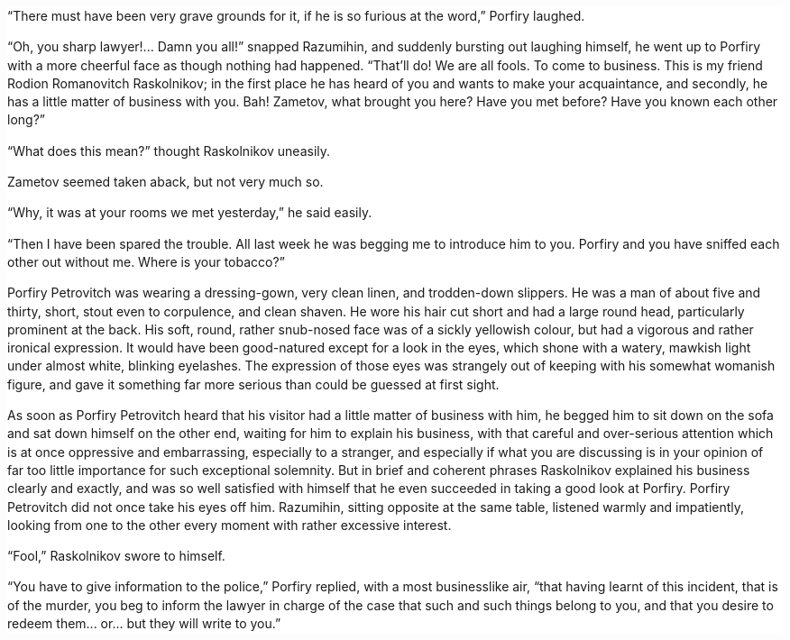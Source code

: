 “There must have been very grave grounds for it, if he is so furious at
the word,” Porfiry laughed.

“Oh, you sharp lawyer!... Damn you all!” snapped Razumihin, and suddenly
bursting out laughing himself, he went up to Porfiry with a more
cheerful face as though nothing had happened. “That’ll do! We are
all fools. To come to business. This is my friend Rodion Romanovitch
Raskolnikov; in the first place he has heard of you and wants to make
your acquaintance, and secondly, he has a little matter of business with
you. Bah! Zametov, what brought you here? Have you met before? Have you
known each other long?”

“What does this mean?” thought Raskolnikov uneasily.

Zametov seemed taken aback, but not very much so.

“Why, it was at your rooms we met yesterday,” he said easily.

“Then I have been spared the trouble. All last week he was begging me
to introduce him to you. Porfiry and you have sniffed each other out
without me. Where is your tobacco?”

Porfiry Petrovitch was wearing a dressing-gown, very clean linen, and
trodden-down slippers. He was a man of about five and thirty, short,
stout even to corpulence, and clean shaven. He wore his hair cut short
and had a large round head, particularly prominent at the back. His
soft, round, rather snub-nosed face was of a sickly yellowish colour,
but had a vigorous and rather ironical expression. It would have been
good-natured except for a look in the eyes, which shone with a watery,
mawkish light under almost white, blinking eyelashes. The expression
of those eyes was strangely out of keeping with his somewhat womanish
figure, and gave it something far more serious than could be guessed at
first sight.

As soon as Porfiry Petrovitch heard that his visitor had a little matter
of business with him, he begged him to sit down on the sofa and sat down
himself on the other end, waiting for him to explain his business, with
that careful and over-serious attention which is at once oppressive and
embarrassing, especially to a stranger, and especially if what you are
discussing is in your opinion of far too little importance for such
exceptional solemnity. But in brief and coherent phrases Raskolnikov
explained his business clearly and exactly, and was so well satisfied
with himself that he even succeeded in taking a good look at Porfiry.
Porfiry Petrovitch did not once take his eyes off him. Razumihin,
sitting opposite at the same table, listened warmly and impatiently,
looking from one to the other every moment with rather excessive
interest.

“Fool,” Raskolnikov swore to himself.

“You have to give information to the police,” Porfiry replied, with a
most businesslike air, “that having learnt of this incident, that is of
the murder, you beg to inform the lawyer in charge of the case that such
and such things belong to you, and that you desire to redeem them...
or... but they will write to you.”
